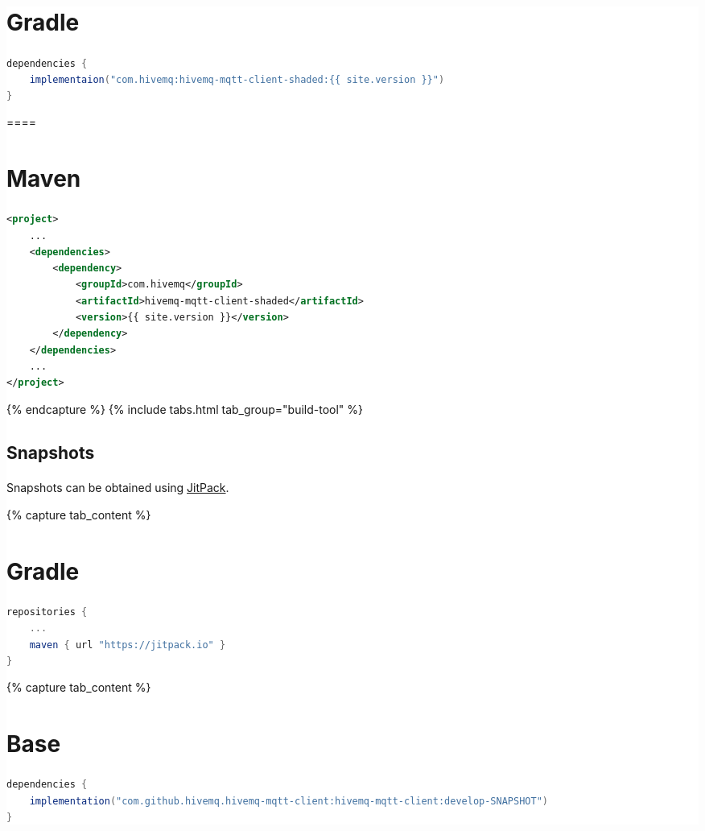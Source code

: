 Gradle
===

```groovy
dependencies {
    implementaion("com.hivemq:hivemq-mqtt-client-shaded:{{ site.version }}")
}
```

====

Maven
===

```xml
<project>
    ...
    <dependencies>
        <dependency>
            <groupId>com.hivemq</groupId>
            <artifactId>hivemq-mqtt-client-shaded</artifactId>
            <version>{{ site.version }}</version>
        </dependency>
    </dependencies>
    ...
</project>
```

{% endcapture %}
{% include tabs.html tab_group="build-tool" %}


## Snapshots

Snapshots can be obtained using [JitPack](https://jitpack.io/#hivemq/hivemq-mqtt-client).

{% capture tab_content %}

Gradle
===

```groovy
repositories {
    ...
    maven { url "https://jitpack.io" }
}
```

  {% capture tab_content %}

  Base
  ===

```groovy
dependencies {
    implementation("com.github.hivemq.hivemq-mqtt-client:hivemq-mqtt-client:develop-SNAPSHOT")
}
```
